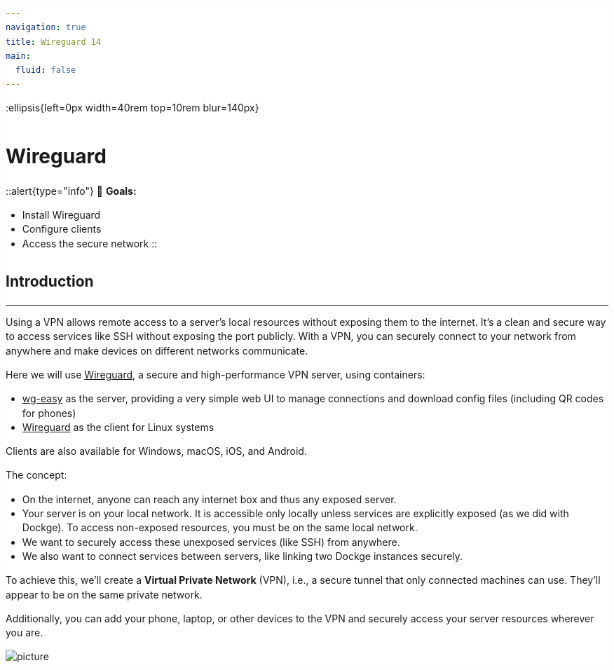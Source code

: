 ```yaml
---
navigation: true
title: Wireguard 14
main:
  fluid: false
---
```

:ellipsis{left=0px width=40rem top=10rem blur=140px}
# Wireguard

::alert{type="info"}
🎯 __Goals:__
  - Install Wireguard
  - Configure clients
  - Access the secure network
::

## Introduction
---
Using a VPN allows remote access to a server’s local resources without exposing them to the internet. It’s a clean and secure way to access services like SSH without exposing the port publicly. With a VPN, you can securely connect to your network from anywhere and make devices on different networks communicate.

Here we will use [Wireguard](https://www.wireguard.com/), a secure and high-performance VPN server, using containers:

- [wg-easy](https://github.com/wg-easy/wg-easy) as the server, providing a very simple web UI to manage connections and download config files (including QR codes for phones)
- [Wireguard](https://docs.linuxserver.io/images/docker-wireguard/?h=wireguard) as the client for Linux systems

Clients are also available for Windows, macOS, iOS, and Android.

The concept:

- On the internet, anyone can reach any internet box and thus any exposed server.
- Your server is on your local network. It is accessible only locally unless services are explicitly exposed (as we did with Dockge). To access non-exposed resources, you must be on the same local network.
- We want to securely access these unexposed services (like SSH) from anywhere.
- We also want to connect services between servers, like linking two Dockge instances securely.

To achieve this, we’ll create a **Virtual Private Network** (VPN), i.e., a secure tunnel that only connected machines can use. They’ll appear to be on the same private network.

Additionally, you can add your phone, laptop, or other devices to the VPN and securely access your server resources wherever you are.

![picture](/img/serveex/vpn.svg)
